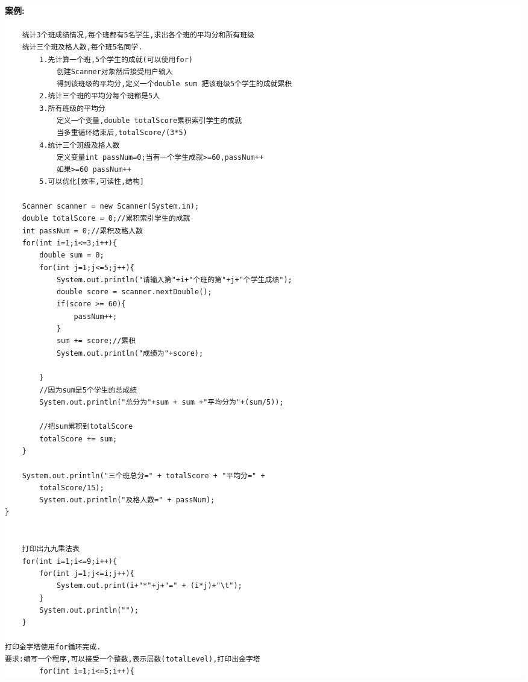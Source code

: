 #### 案例:
		统计3个班成绩情况,每个班都有5名学生,求出各个班的平均分和所有班级
		统计三个班及格人数,每个班5名同学.
			1.先计算一个班,5个学生的成就(可以使用for)
				创建Scanner对象然后接受用户输入
				得到该班级的平均分,定义一个double sum 把该班级5个学生的成就累积
			2.统计三个班的平均分每个班都是5人
			3.所有班级的平均分
				定义一个变量,double totalScore累积索引学生的成就
				当多重循环结束后,totalScore/(3*5)
			4.统计三个班级及格人数
				定义变量int passNum=0;当有一个学生成就>=60,passNum++
				如果>=60 passNum++
			5.可以优化[效率,可读性,结构]
	
		Scanner scanner = new Scanner(System.in);
		double totalScore = 0;//累积索引学生的成就
		int passNum = 0;//累积及格人数
		for(int i=1;i<=3;i++){
			double sum = 0;
			for(int j=1;j<=5;j++){
				System.out.println("请输入第"+i+"个班的第"+j+"个学生成绩");
				double score = scanner.nextDouble();
				if(score >= 60){
					passNum++;
				}
				sum += score;//累积
				System.out.println("成绩为"+score);
				
			}
			//因为sum是5个学生的总成绩
			System.out.println("总分为"+sum + sum +"平均分为"+(sum/5));
			
			//把sum累积到totalScore
			totalScore += sum;
		}
		
		System.out.println("三个班总分=" + totalScore + "平均分=" + 
			totalScore/15);
			System.out.println("及格人数=" + passNum);
	}


		打印出九九乘法表
		for(int i=1;i<=9;i++){
			for(int j=1;j<=i;j++){
				System.out.print(i+"*"+j+"=" + (i*j)+"\t");
			}
			System.out.println("");
		}

	打印金字塔使用for循环完成.
	要求:编写一个程序,可以接受一个整数,表示层数(totalLevel),打印出金字塔
			for(int i=1;i<=5;i++){
			